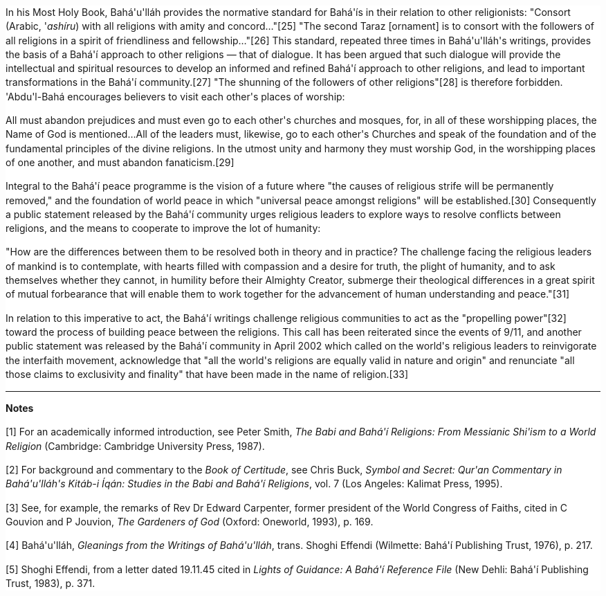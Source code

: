 In his Most Holy Book, Bahá'u'lláh provides the normative standard for Bahá'ís in their relation to other religionists: "Consort (Arabic, '_ashíru_) with all religions with amity and concord…"\[25\] "The second Taraz \[ornament\] is to consort with the followers of all religions in a spirit of friendliness and fellowship…"\[26\] This standard, repeated three times in Bahá'u'lláh's writings, provides the basis of a Bahá'í approach to other religions — that of dialogue. It has been argued that such dialogue will provide the intellectual and spiritual resources to develop an informed and refined Bahá'í approach to other religions, and lead to important transformations in the Bahá'í community.\[27\] "The shunning of the followers of other religions"\[28\] is therefore forbidden. 'Abdu'l-Bahá encourages believers to visit each other's places of worship:

All must abandon prejudices and must even go to each other's churches and mosques, for, in all of these worshipping places, the Name of God is mentioned…All of the leaders must, likewise, go to each other's Churches and speak of the foundation and of the fundamental principles of the divine religions. In the utmost unity and harmony they must worship God, in the worshipping places of one another, and must abandon fanaticism.\[29\]

Integral to the Bahá'í peace programme is the vision of a future where "the causes of religious strife will be permanently removed," and the foundation of world peace in which "universal peace amongst religions" will be established.\[30\] Consequently a public statement released by the Bahá'í community urges religious leaders to explore ways to resolve conflicts between religions, and the means to cooperate to improve the lot of humanity:

"How are the differences between them to be resolved both in theory and in practice? The challenge facing the religious leaders of mankind is to contemplate, with hearts filled with compassion and a desire for truth, the plight of humanity, and to ask themselves whether they cannot, in humility before their Almighty Creator, submerge their theological differences in a great spirit of mutual forbearance that will enable them to work together for the advancement of human understanding and peace."\[31\]

In relation to this imperative to act, the Bahá'í writings challenge religious communities to act as the "propelling power"\[32\] toward the process of building peace between the religions. This call has been reiterated since the events of 9/11, and another public statement was released by the Bahá'í community in April 2002 which called on the world's religious leaders to reinvigorate the interfaith movement, acknowledge that "all the world's religions are equally valid in nature and origin" and renunciate "all those claims to exclusivity and finality" that have been made in the name of religion.\[33\]

* * *

**Notes**

\[1\] For an academically informed introduction, see Peter Smith, _The Babi and Bahá'í Religions: From Messianic Shi'ism to a World Religion_ (Cambridge: Cambridge University Press, 1987).

\[2\] For background and commentary to the _Book of Certitude_, see Chris Buck, _Symbol and Secret: Qur'an Commentary in Bahá'u'lláh's Kitáb-i Íqán: Studies in the Babi and Bahá'í Religions_, vol. 7 (Los Angeles: Kalimat Press, 1995).

\[3\] See, for example, the remarks of Rev Dr Edward Carpenter, former president of the World Congress of Faiths, cited in C Gouvion and P Jouvion, _The Gardeners of God_ (Oxford: Oneworld, 1993), p. 169.

\[4\] Bahá'u'lláh, _Gleanings from the Writings of Bahá'u'lláh_, trans. Shoghi Effendi (Wilmette: Bahá'í Publishing Trust, 1976), p. 217.

\[5\] Shoghi Effendi, from a letter dated 19.11.45 cited in _Lights of Guidance: A Bahá'í Reference File_ (New Dehli: Bahá'í Publishing Trust, 1983), p. 371.
